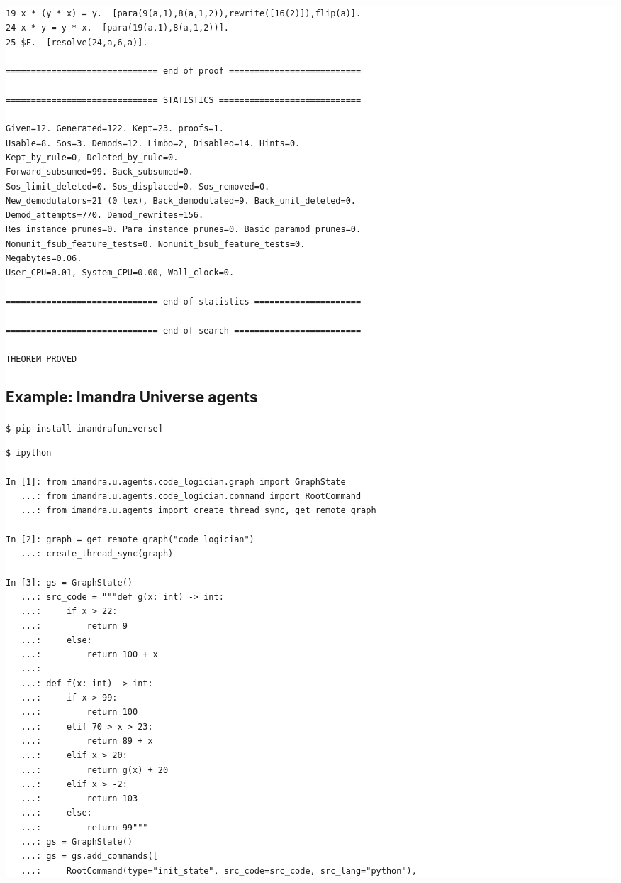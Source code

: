 ```
19 x * (y * x) = y.  [para(9(a,1),8(a,1,2)),rewrite([16(2)]),flip(a)].
24 x * y = y * x.  [para(19(a,1),8(a,1,2))].
25 $F.  [resolve(24,a,6,a)].

============================== end of proof ==========================

============================== STATISTICS ============================

Given=12. Generated=122. Kept=23. proofs=1.
Usable=8. Sos=3. Demods=12. Limbo=2, Disabled=14. Hints=0.
Kept_by_rule=0, Deleted_by_rule=0.
Forward_subsumed=99. Back_subsumed=0.
Sos_limit_deleted=0. Sos_displaced=0. Sos_removed=0.
New_demodulators=21 (0 lex), Back_demodulated=9. Back_unit_deleted=0.
Demod_attempts=770. Demod_rewrites=156.
Res_instance_prunes=0. Para_instance_prunes=0. Basic_paramod_prunes=0.
Nonunit_fsub_feature_tests=0. Nonunit_bsub_feature_tests=0.
Megabytes=0.06.
User_CPU=0.01, System_CPU=0.00, Wall_clock=0.

============================== end of statistics =====================

============================== end of search =========================

THEOREM PROVED
```

## Example: Imandra Universe agents

```
$ pip install imandra[universe]
```

```
$ ipython

In [1]: from imandra.u.agents.code_logician.graph import GraphState
   ...: from imandra.u.agents.code_logician.command import RootCommand
   ...: from imandra.u.agents import create_thread_sync, get_remote_graph

In [2]: graph = get_remote_graph("code_logician")
   ...: create_thread_sync(graph)

In [3]: gs = GraphState()
   ...: src_code = """def g(x: int) -> int:
   ...:     if x > 22:
   ...:         return 9
   ...:     else:
   ...:         return 100 + x
   ...: 
   ...: def f(x: int) -> int:
   ...:     if x > 99:
   ...:         return 100
   ...:     elif 70 > x > 23:
   ...:         return 89 + x
   ...:     elif x > 20:
   ...:         return g(x) + 20
   ...:     elif x > -2:
   ...:         return 103
   ...:     else:
   ...:         return 99"""
   ...: gs = GraphState()
   ...: gs = gs.add_commands([
   ...:     RootCommand(type="init_state", src_code=src_code, src_lang="python"),
```